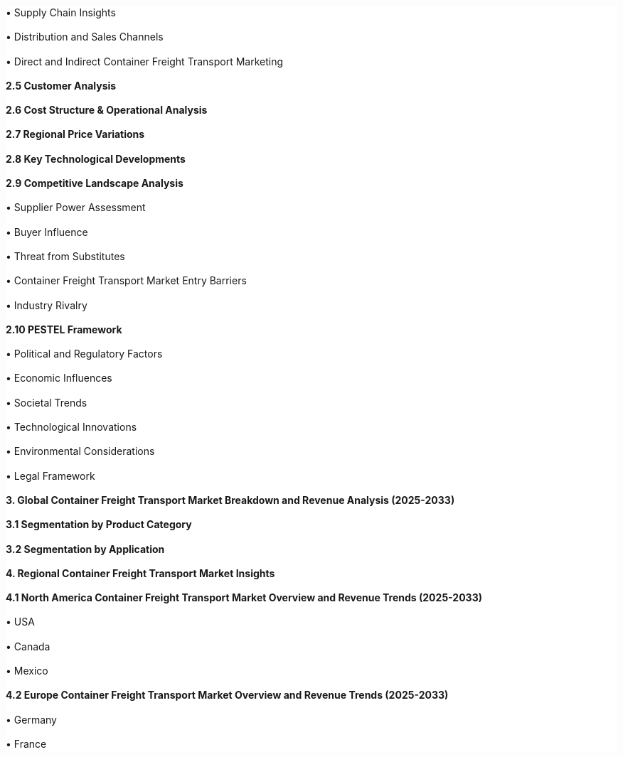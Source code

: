 • Supply Chain Insights

• Distribution and Sales Channels

• Direct and Indirect Container Freight Transport Marketing

<strong>2.5 Customer Analysis</strong>

<strong>2.6 Cost Structure & Operational Analysis</strong>

<strong>2.7 Regional Price Variations</strong>

<strong>2.8 Key Technological Developments</strong>

<strong>2.9 Competitive Landscape Analysis</strong>

• Supplier Power Assessment

• Buyer Influence

• Threat from Substitutes

• Container Freight Transport Market Entry Barriers

• Industry Rivalry

<strong>2.10 PESTEL Framework</strong>

• Political and Regulatory Factors

• Economic Influences

• Societal Trends

• Technological Innovations

• Environmental Considerations

• Legal Framework

<strong>3. Global Container Freight Transport Market Breakdown and Revenue Analysis (2025-2033)</strong>

<strong>3.1 Segmentation by Product Category</strong>

<strong>3.2 Segmentation by Application</strong>

<strong>4. Regional Container Freight Transport Market Insights</strong>

<strong>4.1 North America Container Freight Transport Market Overview and Revenue Trends (2025-2033)</strong>

• USA

• Canada

• Mexico

<strong>4.2 Europe Container Freight Transport Market Overview and Revenue Trends (2025-2033)</strong>

• Germany

• France
